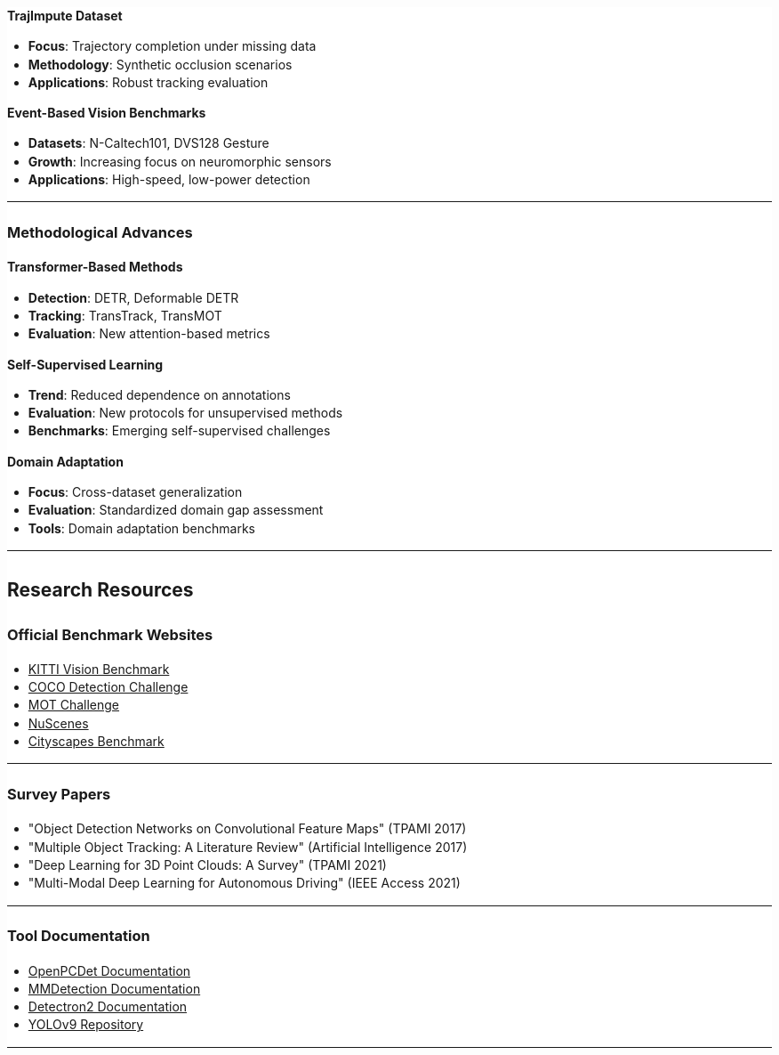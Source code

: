 **TrajImpute Dataset**
- **Focus**: Trajectory completion under missing data
- **Methodology**: Synthetic occlusion scenarios
- **Applications**: Robust tracking evaluation

**Event-Based Vision Benchmarks**
- **Datasets**: N-Caltech101, DVS128 Gesture
- **Growth**: Increasing focus on neuromorphic sensors
- **Applications**: High-speed, low-power detection

---

### Methodological Advances

**Transformer-Based Methods**
- **Detection**: DETR, Deformable DETR
- **Tracking**: TransTrack, TransMOT
- **Evaluation**: New attention-based metrics

**Self-Supervised Learning**
- **Trend**: Reduced dependence on annotations
- **Evaluation**: New protocols for unsupervised methods
- **Benchmarks**: Emerging self-supervised challenges

**Domain Adaptation**
- **Focus**: Cross-dataset generalization
- **Evaluation**: Standardized domain gap assessment
- **Tools**: Domain adaptation benchmarks

---

## Research Resources

### Official Benchmark Websites
- [KITTI Vision Benchmark](http://www.cvlibs.net/datasets/kitti/)
- [COCO Detection Challenge](https://cocodataset.org/#detection-leaderboard)
- [MOT Challenge](https://motchallenge.net/)
- [NuScenes](https://www.nuscenes.org/)
- [Cityscapes Benchmark](https://www.cityscapes-dataset.com/benchmarks/)

---

### Survey Papers
- "Object Detection Networks on Convolutional Feature Maps" (TPAMI 2017)
- "Multiple Object Tracking: A Literature Review" (Artificial Intelligence 2017)
- "Deep Learning for 3D Point Clouds: A Survey" (TPAMI 2021)
- "Multi-Modal Deep Learning for Autonomous Driving" (IEEE Access 2021)

---

### Tool Documentation
- [OpenPCDet Documentation](https://github.com/open-mmlab/OpenPCDet)
- [MMDetection Documentation](https://mmdetection.readthedocs.io/)
- [Detectron2 Documentation](https://detectron2.readthedocs.io/)
- [YOLOv9 Repository](https://github.com/WongKinYiu/yolov9)

---
